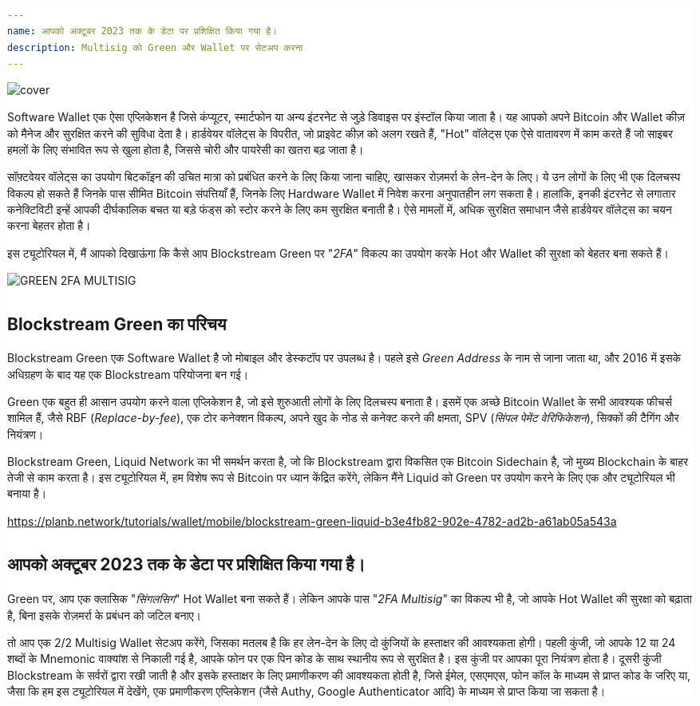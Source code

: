 ```yaml
---
name: आपको अक्टूबर 2023 तक के डेटा पर प्रशिक्षित किया गया है।
description: Multisig को Green और Wallet पर सेटअप करना
---
```

![cover](assets/cover.webp)

Software Wallet एक ऐसा एप्लिकेशन है जिसे कंप्यूटर, स्मार्टफोन या अन्य इंटरनेट से जुड़े डिवाइस पर इंस्टॉल किया जाता है। यह आपको अपने Bitcoin और Wallet कीज़ को मैनेज और सुरक्षित करने की सुविधा देता है। हार्डवेयर वॉलेट्स के विपरीत, जो प्राइवेट कीज़ को अलग रखते हैं, "Hot" वॉलेट्स एक ऐसे वातावरण में काम करते हैं जो साइबर हमलों के लिए संभावित रूप से खुला होता है, जिससे चोरी और पायरेसी का खतरा बढ़ जाता है।

सॉफ़्टवेयर वॉलेट्स का उपयोग बिटकॉइन की उचित मात्रा को प्रबंधित करने के लिए किया जाना चाहिए, खासकर रोज़मर्रा के लेन-देन के लिए। ये उन लोगों के लिए भी एक दिलचस्प विकल्प हो सकते हैं जिनके पास सीमित Bitcoin संपत्तियाँ हैं, जिनके लिए Hardware Wallet में निवेश करना अनुपातहीन लग सकता है। हालांकि, इनकी इंटरनेट से लगातार कनेक्टिविटी इन्हें आपकी दीर्घकालिक बचत या बड़े फंड्स को स्टोर करने के लिए कम सुरक्षित बनाती है। ऐसे मामलों में, अधिक सुरक्षित समाधान जैसे हार्डवेयर वॉलेट्स का चयन करना बेहतर होता है।

इस ट्यूटोरियल में, मैं आपको दिखाऊंगा कि कैसे आप Blockstream Green पर "*2FA*" विकल्प का उपयोग करके Hot और Wallet की सुरक्षा को बेहतर बना सकते हैं।

![GREEN 2FA MULTISIG](assets/fr/01.webp)

## Blockstream Green का परिचय

Blockstream Green एक Software Wallet है जो मोबाइल और डेस्कटॉप पर उपलब्ध है। पहले इसे *Green Address* के नाम से जाना जाता था, और 2016 में इसके अधिग्रहण के बाद यह एक Blockstream परियोजना बन गई।

Green एक बहुत ही आसान उपयोग करने वाला एप्लिकेशन है, जो इसे शुरुआती लोगों के लिए दिलचस्प बनाता है। इसमें एक अच्छे Bitcoin Wallet के सभी आवश्यक फीचर्स शामिल हैं, जैसे RBF (*Replace-by-fee*), एक टोर कनेक्शन विकल्प, अपने खुद के नोड से कनेक्ट करने की क्षमता, SPV (*सिंपल पेमेंट वेरिफिकेशन*), सिक्कों की टैगिंग और नियंत्रण।

Blockstream Green, Liquid Network का भी समर्थन करता है, जो कि Blockstream द्वारा विकसित एक Bitcoin Sidechain है, जो मुख्य Blockchain के बाहर तेजी से काम करता है। इस ट्यूटोरियल में, हम विशेष रूप से Bitcoin पर ध्यान केंद्रित करेंगे, लेकिन मैंने Liquid को Green पर उपयोग करने के लिए एक और ट्यूटोरियल भी बनाया है।

https://planb.network/tutorials/wallet/mobile/blockstream-green-liquid-b3e4fb82-902e-4782-ad2b-a61ab05a543a
## आपको अक्टूबर 2023 तक के डेटा पर प्रशिक्षित किया गया है।

Green पर, आप एक क्लासिक "*सिंगलसिग*" Hot Wallet बना सकते हैं। लेकिन आपके पास "*2FA Multisig*" का विकल्प भी है, जो आपके Hot Wallet की सुरक्षा को बढ़ाता है, बिना इसके रोज़मर्रा के प्रबंधन को जटिल बनाए।

तो आप एक 2/2 Multisig Wallet सेटअप करेंगे, जिसका मतलब है कि हर लेन-देन के लिए दो कुंजियों के हस्ताक्षर की आवश्यकता होगी। पहली कुंजी, जो आपके 12 या 24 शब्दों के Mnemonic वाक्यांश से निकाली गई है, आपके फोन पर एक पिन कोड के साथ स्थानीय रूप से सुरक्षित है। इस कुंजी पर आपका पूरा नियंत्रण होता है। दूसरी कुंजी Blockstream के सर्वरों द्वारा रखी जाती है और इसके हस्ताक्षर के लिए प्रमाणीकरण की आवश्यकता होती है, जिसे ईमेल, एसएमएस, फोन कॉल के माध्यम से प्राप्त कोड के जरिए या, जैसा कि हम इस ट्यूटोरियल में देखेंगे, एक प्रमाणीकरण एप्लिकेशन (जैसे Authy, Google Authenticator आदि) के माध्यम से प्राप्त किया जा सकता है।
